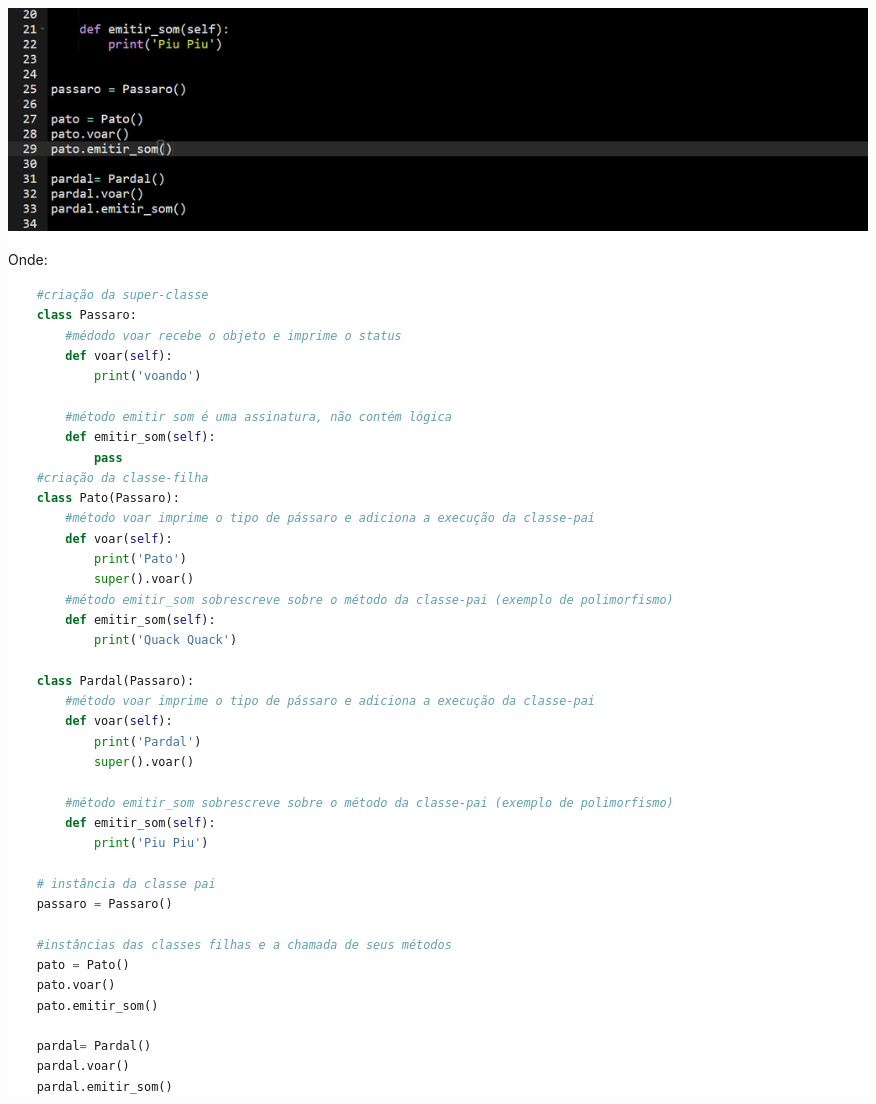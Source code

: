 ![Exercício 21](./Evidencias/ex.21.2.png)

Onde:

``` Python
    #criação da super-classe 
    class Passaro:
        #médodo voar recebe o objeto e imprime o status
        def voar(self):
            print('voando')
        
        #método emitir som é uma assinatura, não contém lógica
        def emitir_som(self):
            pass
    #criação da classe-filha 
    class Pato(Passaro):
        #método voar imprime o tipo de pássaro e adiciona a execução da classe-pai
        def voar(self):
            print('Pato')
            super().voar()
        #método emitir_som sobrescreve sobre o método da classe-pai (exemplo de polimorfismo)
        def emitir_som(self):
            print('Quack Quack')

    class Pardal(Passaro):
        #método voar imprime o tipo de pássaro e adiciona a execução da classe-pai
        def voar(self):
            print('Pardal')
            super().voar()
        
        #método emitir_som sobrescreve sobre o método da classe-pai (exemplo de polimorfismo)
        def emitir_som(self):
            print('Piu Piu')

    # instância da classe pai
    passaro = Passaro()

    #instâncias das classes filhas e a chamada de seus métodos
    pato = Pato()
    pato.voar() 
    pato.emitir_som()

    pardal= Pardal()
    pardal.voar()
    pardal.emitir_som()
``` 
